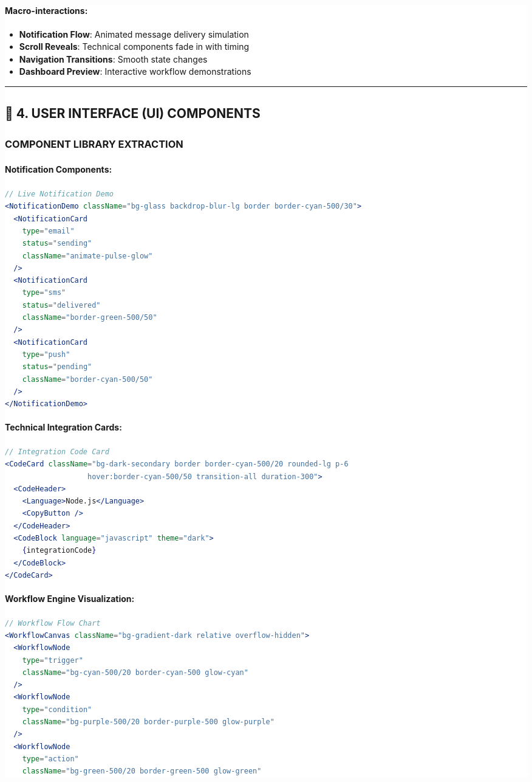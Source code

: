 #### Macro-interactions:
- **Notification Flow**: Animated message delivery simulation
- **Scroll Reveals**: Technical components fade in with timing
- **Navigation Transitions**: Smooth state changes
- **Dashboard Preview**: Interactive workflow demonstrations

---

## 🧩 4. USER INTERFACE (UI) COMPONENTS

### **COMPONENT LIBRARY EXTRACTION**

#### Notification Components:
```jsx
// Live Notification Demo
<NotificationDemo className="bg-glass backdrop-blur-lg border border-cyan-500/30">
  <NotificationCard 
    type="email"
    status="sending"
    className="animate-pulse-glow"
  />
  <NotificationCard 
    type="sms"
    status="delivered"
    className="border-green-500/50"
  />
  <NotificationCard 
    type="push"
    status="pending"
    className="border-cyan-500/50"
  />
</NotificationDemo>
```

#### Technical Integration Cards:
```jsx
// Integration Code Card
<CodeCard className="bg-dark-secondary border border-cyan-500/20 rounded-lg p-6
                   hover:border-cyan-500/50 transition-all duration-300">
  <CodeHeader>
    <Language>Node.js</Language>
    <CopyButton />
  </CodeHeader>
  <CodeBlock language="javascript" theme="dark">
    {integrationCode}
  </CodeBlock>
</CodeCard>
```

#### Workflow Engine Visualization:
```jsx
// Workflow Flow Chart
<WorkflowCanvas className="bg-gradient-dark relative overflow-hidden">
  <WorkflowNode 
    type="trigger"
    className="bg-cyan-500/20 border-cyan-500 glow-cyan"
  />
  <WorkflowNode 
    type="condition"
    className="bg-purple-500/20 border-purple-500 glow-purple"
  />
  <WorkflowNode 
    type="action"
    className="bg-green-500/20 border-green-500 glow-green"
```